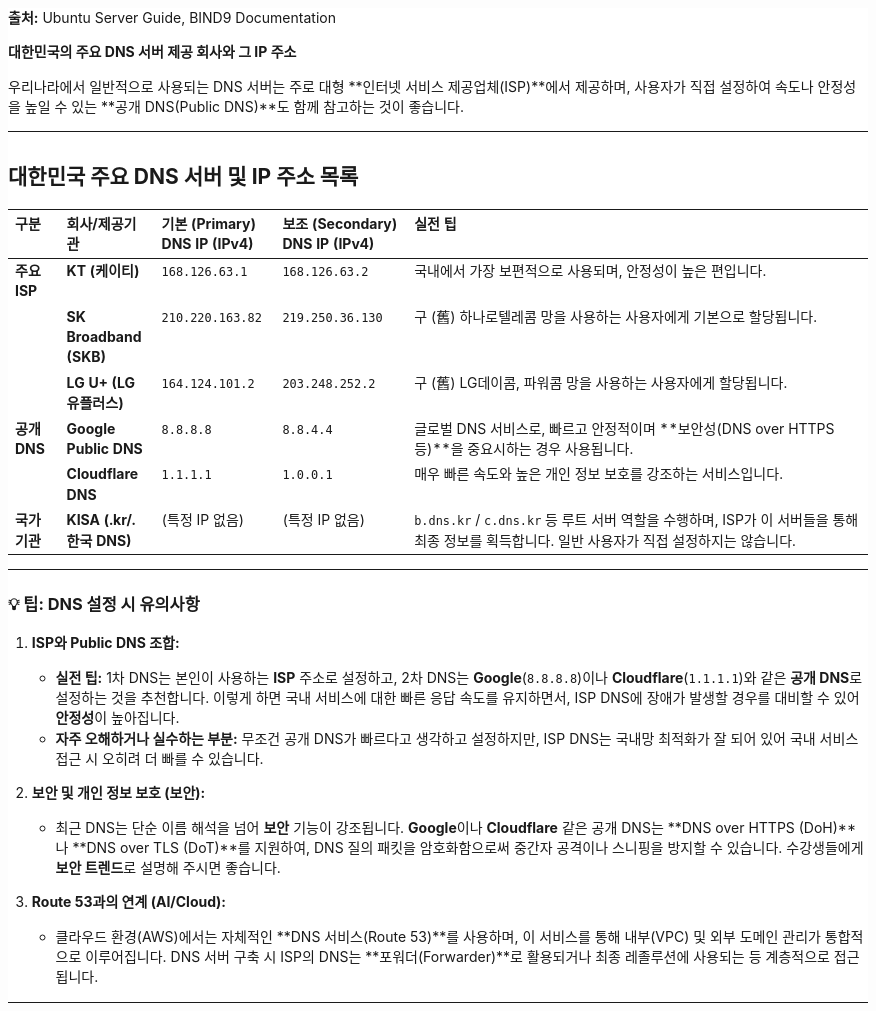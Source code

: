 **출처:** Ubuntu Server Guide, BIND9 Documentation




 **대한민국의 주요 DNS 서버 제공 회사와 그 IP 주소**

우리나라에서 일반적으로 사용되는 DNS 서버는 주로 대형 **인터넷 서비스 제공업체(ISP)**에서 제공하며, 사용자가 직접 설정하여 속도나 안정성을 높일 수 있는 **공개 DNS(Public DNS)**도 함께 참고하는 것이 좋습니다.

---

## 대한민국 주요 DNS 서버 및 IP 주소 목록

| 구분 | 회사/제공기관 | 기본 (Primary) DNS IP (IPv4) | 보조 (Secondary) DNS IP (IPv4) | 실전 팁 |
| :--- | :--- | :--- | :--- | :--- |
| **주요 ISP** | **KT (케이티)** | `168.126.63.1` | `168.126.63.2` | 국내에서 가장 보편적으로 사용되며, 안정성이 높은 편입니다. |
| | **SK Broadband (SKB)** | `210.220.163.82` | `219.250.36.130` | 구 (舊) 하나로텔레콤 망을 사용하는 사용자에게 기본으로 할당됩니다. |
| | **LG U+ (LG유플러스)** | `164.124.101.2` | `203.248.252.2` | 구 (舊) LG데이콤, 파워콤 망을 사용하는 사용자에게 할당됩니다. |
| **공개 DNS** | **Google Public DNS** | `8.8.8.8` | `8.8.4.4` | 글로벌 DNS 서비스로, 빠르고 안정적이며 **보안성(DNS over HTTPS 등)**을 중요시하는 경우 사용됩니다. |
| | **Cloudflare DNS** | `1.1.1.1` | `1.0.0.1` | 매우 빠른 속도와 높은 개인 정보 보호를 강조하는 서비스입니다. |
| **국가 기관** | **KISA (.kr/.한국 DNS)** | (특정 IP 없음) | (특정 IP 없음) | `b.dns.kr` / `c.dns.kr` 등 루트 서버 역할을 수행하며, ISP가 이 서버들을 통해 최종 정보를 획득합니다. 일반 사용자가 직접 설정하지는 않습니다. |

---

### 💡 팁: DNS 설정 시 유의사항

1.  **ISP와 Public DNS 조합:**
    * **실전 팁:** 1차 DNS는 본인이 사용하는 **ISP** 주소로 설정하고, 2차 DNS는 **Google**(`8.8.8.8`)이나 **Cloudflare**(`1.1.1.1`)와 같은 **공개 DNS**로 설정하는 것을 추천합니다. 이렇게 하면 국내 서비스에 대한 빠른 응답 속도를 유지하면서, ISP DNS에 장애가 발생할 경우를 대비할 수 있어 **안정성**이 높아집니다.
    * **자주 오해하거나 실수하는 부분:** 무조건 공개 DNS가 빠르다고 생각하고 설정하지만, ISP DNS는 국내망 최적화가 잘 되어 있어 국내 서비스 접근 시 오히려 더 빠를 수 있습니다.

2.  **보안 및 개인 정보 보호 (보안):**
    * 최근 DNS는 단순 이름 해석을 넘어 **보안** 기능이 강조됩니다. **Google**이나 **Cloudflare** 같은 공개 DNS는 **DNS over HTTPS (DoH)**나 **DNS over TLS (DoT)**를 지원하여, DNS 질의 패킷을 암호화함으로써 중간자 공격이나 스니핑을 방지할 수 있습니다. 수강생들에게 **보안 트렌드**로 설명해 주시면 좋습니다.

3.  **Route 53과의 연계 (AI/Cloud):**
    * 클라우드 환경(AWS)에서는 자체적인 **DNS 서비스(Route 53)**를 사용하며, 이 서비스를 통해 내부(VPC) 및 외부 도메인 관리가 통합적으로 이루어집니다. DNS 서버 구축 시 ISP의 DNS는 **포워더(Forwarder)**로 활용되거나 최종 레졸루션에 사용되는 등 계층적으로 접근됩니다.

---

